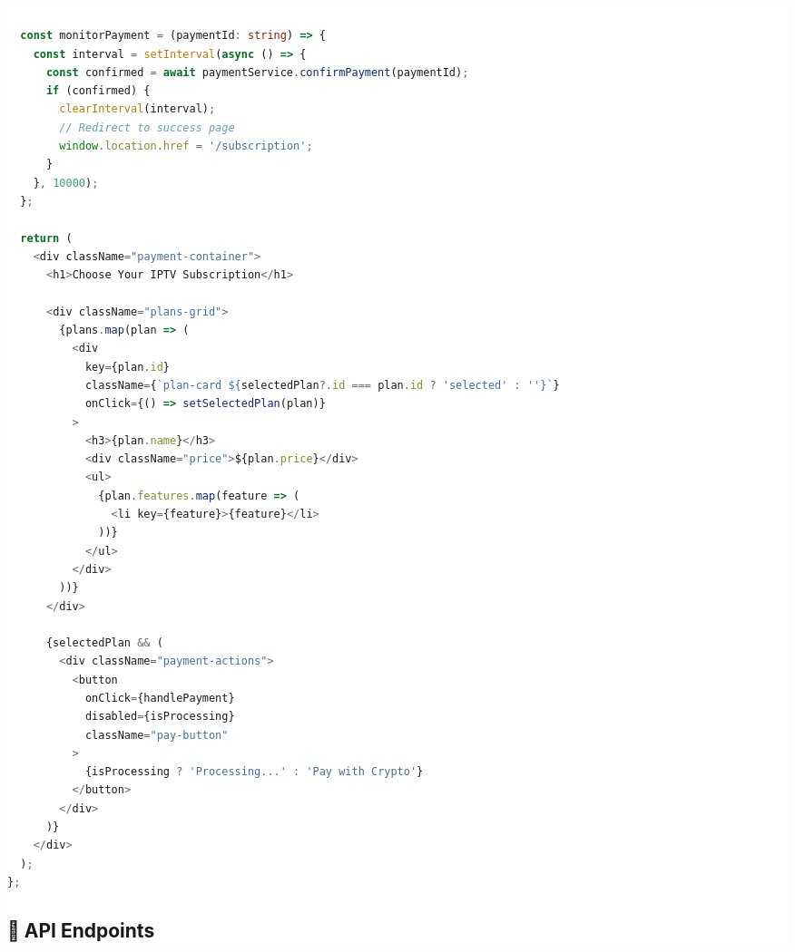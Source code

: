 ```typescript

  const monitorPayment = (paymentId: string) => {
    const interval = setInterval(async () => {
      const confirmed = await paymentService.confirmPayment(paymentId);
      if (confirmed) {
        clearInterval(interval);
        // Redirect to success page
        window.location.href = '/subscription';
      }
    }, 10000);
  };

  return (
    <div className="payment-container">
      <h1>Choose Your IPTV Subscription</h1>

      <div className="plans-grid">
        {plans.map(plan => (
          <div
            key={plan.id}
            className={`plan-card ${selectedPlan?.id === plan.id ? 'selected' : ''}`}
            onClick={() => setSelectedPlan(plan)}
          >
            <h3>{plan.name}</h3>
            <div className="price">${plan.price}</div>
            <ul>
              {plan.features.map(feature => (
                <li key={feature}>{feature}</li>
              ))}
            </ul>
          </div>
        ))}
      </div>

      {selectedPlan && (
        <div className="payment-actions">
          <button
            onClick={handlePayment}
            disabled={isProcessing}
            className="pay-button"
          >
            {isProcessing ? 'Processing...' : 'Pay with Crypto'}
          </button>
        </div>
      )}
    </div>
  );
};
```

## 🔄 API Endpoints
